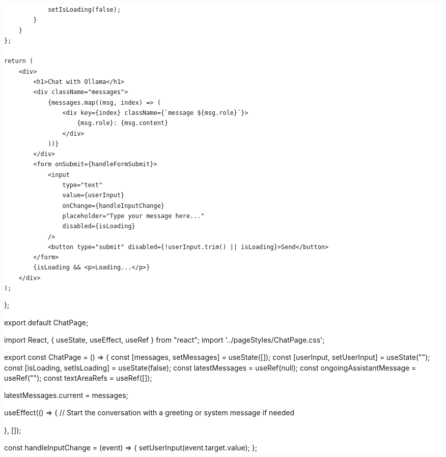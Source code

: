                 setIsLoading(false);
            }
        }
    };

    return (
        <div>
            <h1>Chat with Ollama</h1>
            <div className="messages">
                {messages.map((msg, index) => (
                    <div key={index} className={`message ${msg.role}`}>
                        {msg.role}: {msg.content}
                    </div>
                ))}
            </div>
            <form onSubmit={handleFormSubmit}>
                <input
                    type="text"
                    value={userInput}
                    onChange={handleInputChange}
                    placeholder="Type your message here..."
                    disabled={isLoading}
                />
                <button type="submit" disabled={!userInput.trim() || isLoading}>Send</button>
            </form>
            {isLoading && <p>Loading...</p>}
        </div>
    );
};

export default ChatPage;



```
```
import React, { useState, useEffect, useRef } from "react";
import '../pageStyles/ChatPage.css';

export const ChatPage = () => {
  const [messages, setMessages] = useState([]);
  const [userInput, setUserInput] = useState("");
  const [isLoading, setIsLoading] = useState(false);
  const latestMessages = useRef(null);
  const ongoingAssistantMessage = useRef("");
  const textAreaRefs = useRef([]);

  latestMessages.current = messages;

  useEffect(() => {
    // Start the conversation with a greeting or system message if needed
    
  }, []);

  const handleInputChange = (event) => {
    setUserInput(event.target.value);
  };
